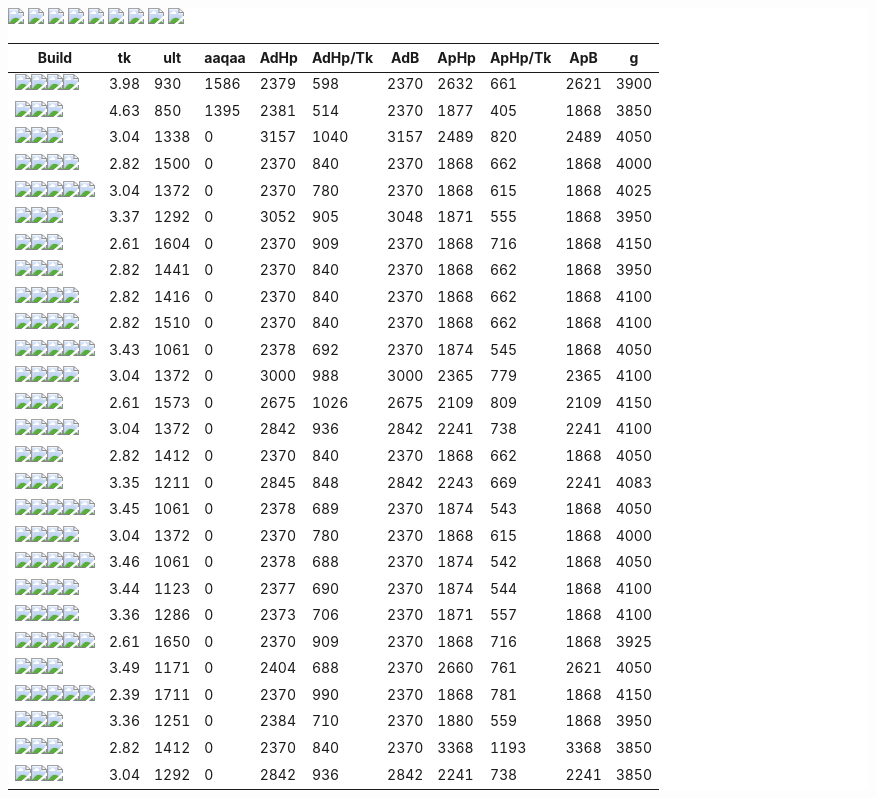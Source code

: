 
![](/Styles/Precision/PressTheAttack/PressTheAttack.png)
![](/Styles/Precision/PresenceOfMind/PresenceOfMind.png)
![](/Styles/Precision/LegendAlacrity/LegendAlacrity.png)
![](/Styles/Precision/CutDown/CutDown.png)
![](/Styles/Sorcery/AbsoluteFocus/AbsoluteFocus.png)
![](/Styles/Sorcery/GatheringStorm/GatheringStorm.png)
![](/StatMods/StatModsAdaptiveForceIcon.png)
![](/StatMods/StatModsAdaptiveForceIcon.png)
![](/StatMods/StatModsHealthScalingIcon.png)





 Build |tk|ult|aaqaa|AdHp|AdHp/Tk|AdB|ApHp|ApHp/Tk|ApB|g
-|-|-|-|-|-|-|-|-|-|-
![](/item/3091.png)![](/item/1001.png)![](/item/1055.png)![](/item/1036.png)|3.98|930|1586|2379|598|2370|2632|661|2621|3900
![](/item/3172.png)![](/item/1001.png)![](/item/1055.png)|4.63|850|1395|2381|514|2370|1877|405|1868|3850
![](/item/2501.png)![](/item/1001.png)![](/item/1055.png)|3.04|1338|0|3157|1040|3157|2489|820|2489|4050
![](/item/3004.png)![](/item/1001.png)![](/item/1055.png)![](/item/1036.png)|2.82|1500|0|2370|840|2370|1868|662|1868|4000
![](/item/3006.png)![](/item/1001.png)![](/item/1055.png)![](/item/1038.png)![](/item/1037.png)|3.04|1372|0|2370|780|2370|1868|615|1868|4025
![](/item/3026.png)![](/item/1001.png)![](/item/1055.png)|3.37|1292|0|3052|905|3048|1871|555|1868|3950
![](/item/3031.png)![](/item/1001.png)![](/item/1055.png)|2.61|1604|0|2370|909|2370|1868|716|1868|4150
![](/item/3032.png)![](/item/1001.png)![](/item/1055.png)|2.82|1441|0|2370|840|2370|1868|662|1868|3950
![](/item/3033.png)![](/item/1001.png)![](/item/1055.png)![](/item/1036.png)|2.82|1416|0|2370|840|2370|1868|662|1868|4100
![](/item/3036.png)![](/item/1001.png)![](/item/1055.png)![](/item/1036.png)|2.82|1510|0|2370|840|2370|1868|662|1868|4100
![](/item/3046.png)![](/item/1001.png)![](/item/1055.png)![](/item/1036.png)![](/item/1036.png)|3.43|1061|0|2378|692|2370|1874|545|1868|4050
![](/item/3071.png)![](/item/1001.png)![](/item/1055.png)![](/item/1036.png)|3.04|1372|0|3000|988|3000|2365|779|2365|4100
![](/item/3072.png)![](/item/1001.png)![](/item/1055.png)|2.61|1573|0|2675|1026|2675|2109|809|2109|4150
![](/item/3073.png)![](/item/1001.png)![](/item/1055.png)![](/item/1036.png)|3.04|1372|0|2842|936|2842|2241|738|2241|4100
![](/item/3074.png)![](/item/1001.png)![](/item/1055.png)|2.82|1412|0|2370|840|2370|1868|662|1868|4050
![](/item/3078.png)![](/item/1001.png)![](/item/1055.png)|3.35|1211|0|2845|848|2842|2243|669|2241|4083
![](/item/3085.png)![](/item/1001.png)![](/item/1055.png)![](/item/1036.png)![](/item/1036.png)|3.45|1061|0|2378|689|2370|1874|543|1868|4050
![](/item/3087.png)![](/item/1001.png)![](/item/1055.png)![](/item/1036.png)|3.04|1372|0|2370|780|2370|1868|615|1868|4000
![](/item/3094.png)![](/item/1001.png)![](/item/1055.png)![](/item/1036.png)![](/item/1036.png)|3.46|1061|0|2378|688|2370|1874|542|1868|4050
![](/item/3115.png)![](/item/1001.png)![](/item/1055.png)![](/item/1036.png)|3.44|1123|0|2377|690|2370|1874|544|1868|4100
![](/item/3124.png)![](/item/1001.png)![](/item/1055.png)![](/item/1036.png)|3.36|1286|0|2373|706|2370|1871|557|1868|4100
![](/item/3134.png)![](/item/1001.png)![](/item/1055.png)![](/item/1038.png)![](/item/1037.png)|2.61|1650|0|2370|909|2370|1868|716|1868|3925
![](/item/3139.png)![](/item/1001.png)![](/item/1055.png)|3.49|1171|0|2404|688|2370|2660|761|2621|4050
![](/item/3142.png)![](/item/1001.png)![](/item/1055.png)![](/item/1036.png)![](/item/1036.png)|2.39|1711|0|2370|990|2370|1868|781|1868|4150
![](/item/3153.png)![](/item/1001.png)![](/item/1055.png)|3.36|1251|0|2384|710|2370|1880|559|1868|3950
![](/item/3156.png)![](/item/1001.png)![](/item/1055.png)|2.82|1412|0|2370|840|2370|3368|1193|3368|3850
![](/item/3161.png)![](/item/1001.png)![](/item/1055.png)|3.04|1292|0|2842|936|2842|2241|738|2241|3850